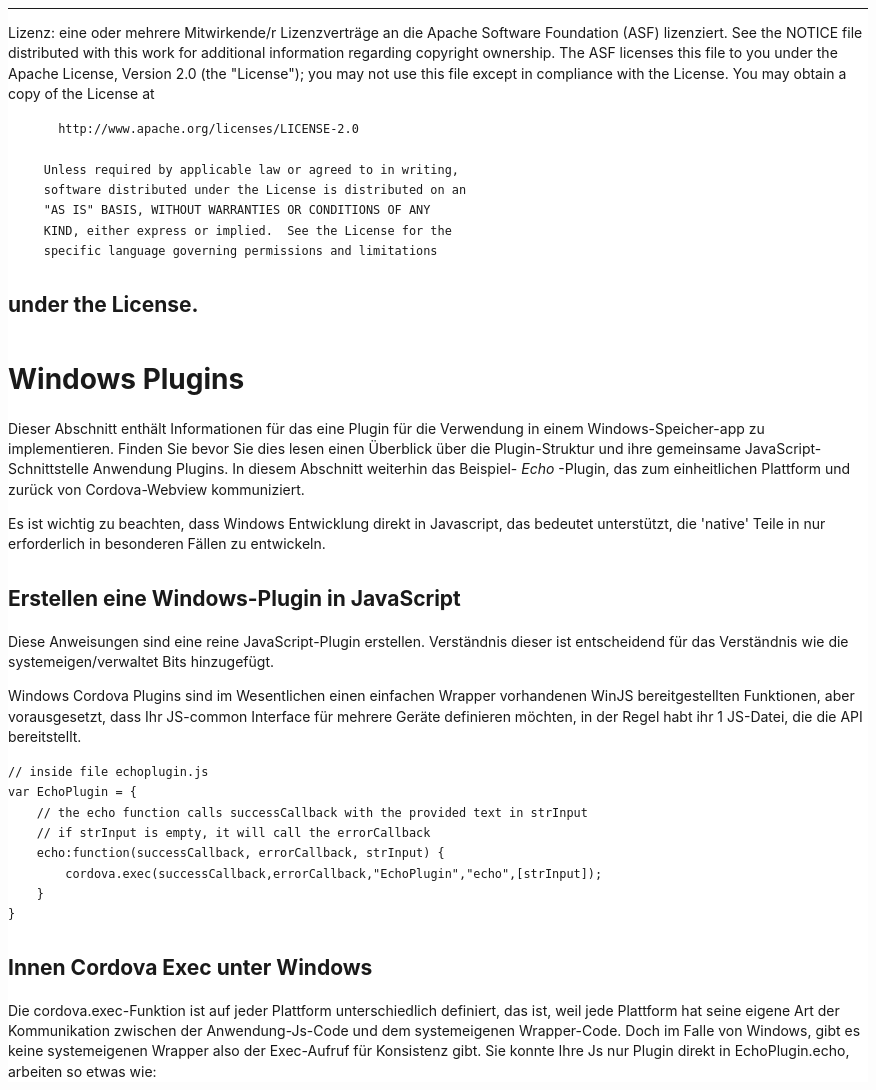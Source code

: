 * * *

Lizenz: eine oder mehrere Mitwirkende/r Lizenzverträge an die Apache Software Foundation (ASF) lizenziert. See the NOTICE file distributed with this work for additional information regarding copyright ownership. The ASF licenses this file to you under the Apache License, Version 2.0 (the "License"); you may not use this file except in compliance with the License. You may obtain a copy of the License at

           http://www.apache.org/licenses/LICENSE-2.0
    
         Unless required by applicable law or agreed to in writing,
         software distributed under the License is distributed on an
         "AS IS" BASIS, WITHOUT WARRANTIES OR CONDITIONS OF ANY
         KIND, either express or implied.  See the License for the
         specific language governing permissions and limitations
    

## under the License.

# Windows Plugins

Dieser Abschnitt enthält Informationen für das eine Plugin für die Verwendung in einem Windows-Speicher-app zu implementieren. Finden Sie bevor Sie dies lesen einen Überblick über die Plugin-Struktur und ihre gemeinsame JavaScript-Schnittstelle Anwendung Plugins. In diesem Abschnitt weiterhin das Beispiel- *Echo* -Plugin, das zum einheitlichen Plattform und zurück von Cordova-Webview kommuniziert.

Es ist wichtig zu beachten, dass Windows Entwicklung direkt in Javascript, das bedeutet unterstützt, die 'native' Teile in nur erforderlich in besonderen Fällen zu entwickeln.

## Erstellen eine Windows-Plugin in JavaScript

Diese Anweisungen sind eine reine JavaScript-Plugin erstellen. Verständnis dieser ist entscheidend für das Verständnis wie die systemeigen/verwaltet Bits hinzugefügt.

Windows Cordova Plugins sind im Wesentlichen einen einfachen Wrapper vorhandenen WinJS bereitgestellten Funktionen, aber vorausgesetzt, dass Ihr JS-common Interface für mehrere Geräte definieren möchten, in der Regel habt ihr 1 JS-Datei, die die API bereitstellt.

    // inside file echoplugin.js
    var EchoPlugin = {
        // the echo function calls successCallback with the provided text in strInput
        // if strInput is empty, it will call the errorCallback
        echo:function(successCallback, errorCallback, strInput) {
            cordova.exec(successCallback,errorCallback,"EchoPlugin","echo",[strInput]);
        }
    }
    

## Innen Cordova Exec unter Windows

Die cordova.exec-Funktion ist auf jeder Plattform unterschiedlich definiert, das ist, weil jede Plattform hat seine eigene Art der Kommunikation zwischen der Anwendung-Js-Code und dem systemeigenen Wrapper-Code. Doch im Falle von Windows, gibt es keine systemeigenen Wrapper also der Exec-Aufruf für Konsistenz gibt. Sie konnte Ihre Js nur Plugin direkt in EchoPlugin.echo, arbeiten so etwas wie:


 [1]: plugin_ref_spec.md.html#Plugin%20Specification
 [2]: http://msdn.microsoft.com/en-us/library/windows/apps/hh441569.aspx